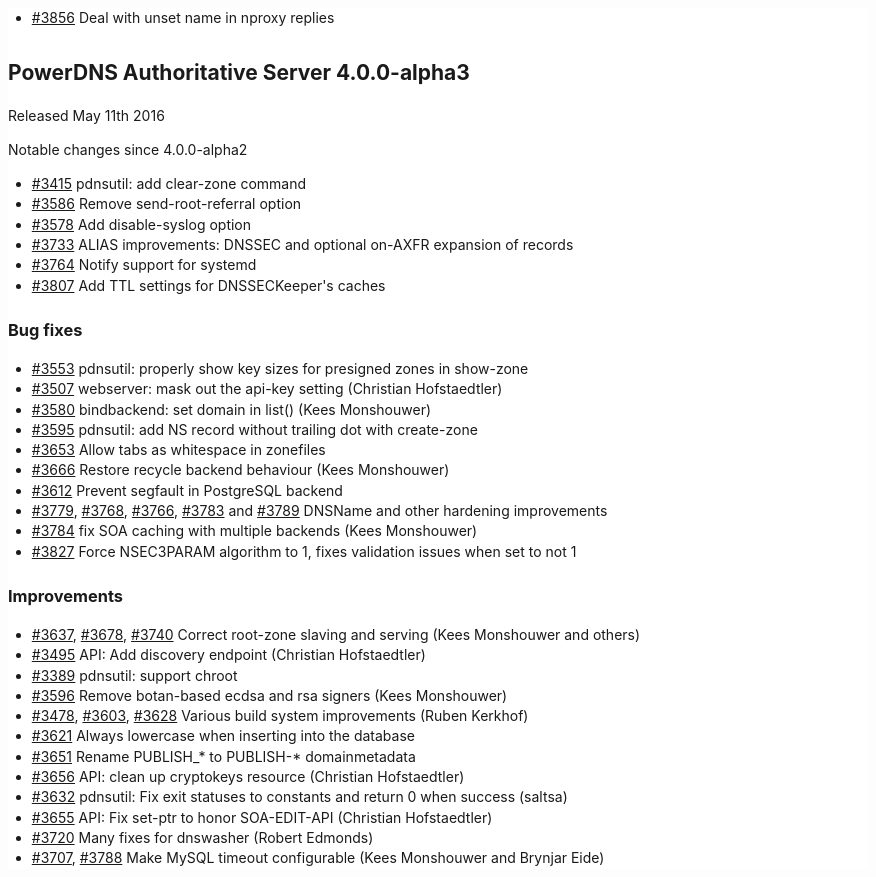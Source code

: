 - [#3856](https://github.com/PowerDNS/pdns/pull/3856) Deal with unset name in nproxy replies

## PowerDNS Authoritative Server 4.0.0-alpha3
Released May 11th 2016

Notable changes since 4.0.0-alpha2

- [#3415](https://github.com/PowerDNS/pdns/pull/3415) pdnsutil: add clear-zone command
- [#3586](https://github.com/PowerDNS/pdns/pull/3586) Remove send-root-referral option
- [#3578](https://github.com/PowerDNS/pdns/pull/3578) Add disable-syslog option
- [#3733](https://github.com/PowerDNS/pdns/pull/3733) ALIAS improvements: DNSSEC and optional on-AXFR expansion of records
- [#3764](https://github.com/PowerDNS/pdns/pull/3764) Notify support for systemd
- [#3807](https://github.com/PowerDNS/pdns/pull/3807) Add TTL settings for DNSSECKeeper's caches

### Bug fixes

- [#3553](https://github.com/PowerDNS/pdns/pull/3553) pdnsutil: properly show key sizes for presigned zones in show-zone
- [#3507](https://github.com/PowerDNS/pdns/pull/3507) webserver: mask out the api-key setting (Christian Hofstaedtler)
- [#3580](https://github.com/PowerDNS/pdns/pull/3580) bindbackend: set domain in list() (Kees Monshouwer)
- [#3595](https://github.com/PowerDNS/pdns/pull/3595) pdnsutil: add NS record without trailing dot with create-zone
- [#3653](https://github.com/PowerDNS/pdns/pull/3653) Allow tabs as whitespace in zonefiles
- [#3666](https://github.com/PowerDNS/pdns/pull/3666) Restore recycle backend behaviour (Kees Monshouwer)
- [#3612](https://github.com/PowerDNS/pdns/pull/3612) Prevent segfault in PostgreSQL backend
- [#3779](https://github.com/PowerDNS/pdns/pull/3779), [#3768](https://github.com/PowerDNS/pdns/pull/3768), [#3766](https://github.com/PowerDNS/pdns/pull/3766), [#3783](https://github.com/PowerDNS/pdns/pull/3783) and [#3789](https://github.com/PowerDNS/pdns/pull/3789) DNSName and other hardening improvements
- [#3784](https://github.com/PowerDNS/pdns/pull/3784) fix SOA caching with multiple backends (Kees Monshouwer)
- [#3827](https://github.com/PowerDNS/pdns/pull/3827) Force NSEC3PARAM algorithm to 1, fixes validation issues when set to not 1

### Improvements

- [#3637](https://github.com/PowerDNS/pdns/pull/3637), [#3678](https://github.com/PowerDNS/pdns/pull/3678), [#3740](https://github.com/PowerDNS/pdns/pull/3740) Correct root-zone slaving and serving (Kees Monshouwer and others)
- [#3495](https://github.com/PowerDNS/pdns/pull/3495) API: Add discovery endpoint (Christian Hofstaedtler)
- [#3389](https://github.com/PowerDNS/pdns/pull/3389) pdnsutil: support chroot
- [#3596](https://github.com/PowerDNS/pdns/pull/3596) Remove botan-based ecdsa and rsa signers (Kees Monshouwer)
- [#3478](https://github.com/PowerDNS/pdns/pull/3478), [#3603](https://github.com/PowerDNS/pdns/pull/3603), [#3628](https://github.com/PowerDNS/pdns/pull/3628) Various build system improvements (Ruben Kerkhof)
- [#3621](https://github.com/PowerDNS/pdns/pull/3621) Always lowercase when inserting into the database
- [#3651](https://github.com/PowerDNS/pdns/pull/3651) Rename PUBLISH\_\* to PUBLISH-\* domainmetadata
- [#3656](https://github.com/PowerDNS/pdns/pull/3656) API: clean up cryptokeys resource (Christian Hofstaedtler)
- [#3632](https://github.com/PowerDNS/pdns/pull/3632) pdnsutil: Fix exit statuses to constants and return 0 when success (saltsa)
- [#3655](https://github.com/PowerDNS/pdns/pull/3655) API: Fix set-ptr to honor SOA-EDIT-API (Christian Hofstaedtler)
- [#3720](https://github.com/PowerDNS/pdns/pull/3720) Many fixes for dnswasher (Robert Edmonds)
- [#3707](https://github.com/PowerDNS/pdns/pull/3707), [#3788](https://github.com/PowerDNS/pdns/pull/3788) Make MySQL timeout configurable (Kees Monshouwer and Brynjar Eide)